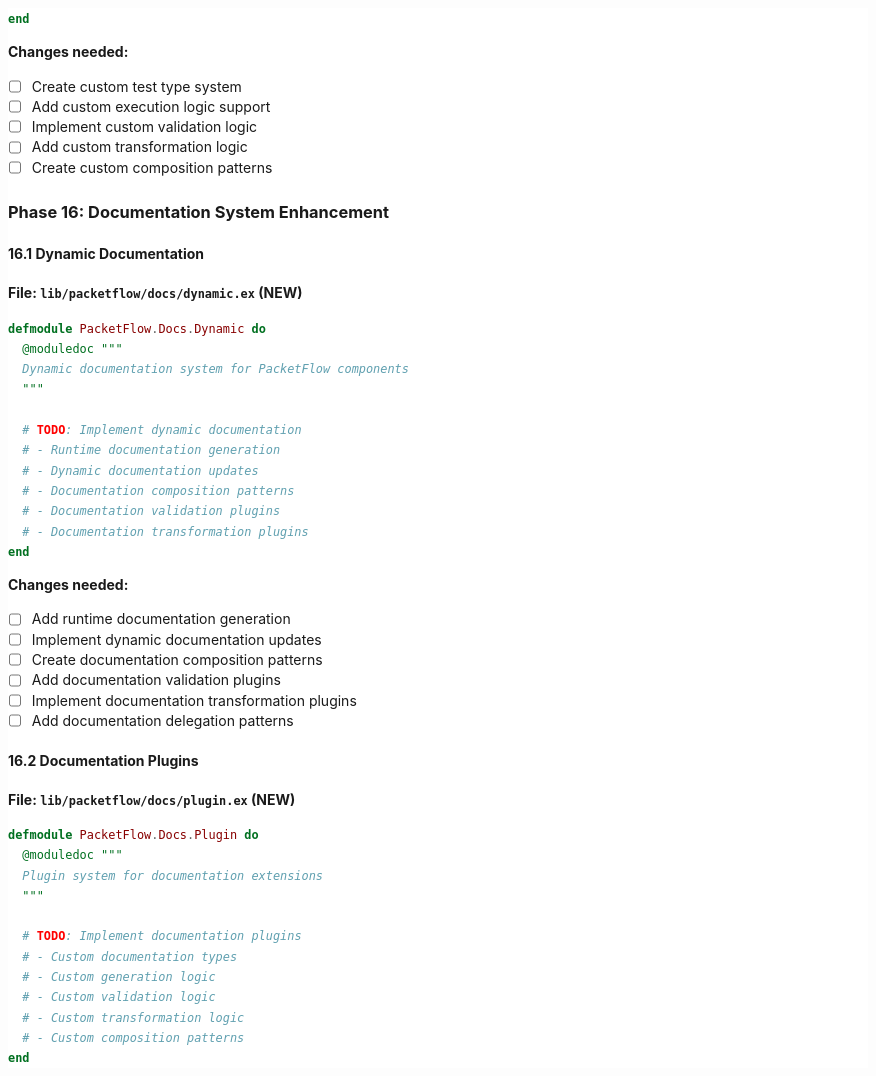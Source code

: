 ```elixir
end
```

**Changes needed:**
- [ ] Create custom test type system
- [ ] Add custom execution logic support
- [ ] Implement custom validation logic
- [ ] Add custom transformation logic
- [ ] Create custom composition patterns

### Phase 16: Documentation System Enhancement

#### 16.1 Dynamic Documentation
**File: `lib/packetflow/docs/dynamic.ex` (NEW)**
```elixir
defmodule PacketFlow.Docs.Dynamic do
  @moduledoc """
  Dynamic documentation system for PacketFlow components
  """
  
  # TODO: Implement dynamic documentation
  # - Runtime documentation generation
  # - Dynamic documentation updates
  # - Documentation composition patterns
  # - Documentation validation plugins
  # - Documentation transformation plugins
end
```

**Changes needed:**
- [ ] Add runtime documentation generation
- [ ] Implement dynamic documentation updates
- [ ] Create documentation composition patterns
- [ ] Add documentation validation plugins
- [ ] Implement documentation transformation plugins
- [ ] Add documentation delegation patterns

#### 16.2 Documentation Plugins
**File: `lib/packetflow/docs/plugin.ex` (NEW)**
```elixir
defmodule PacketFlow.Docs.Plugin do
  @moduledoc """
  Plugin system for documentation extensions
  """
  
  # TODO: Implement documentation plugins
  # - Custom documentation types
  # - Custom generation logic
  # - Custom validation logic
  # - Custom transformation logic
  # - Custom composition patterns
end
```
